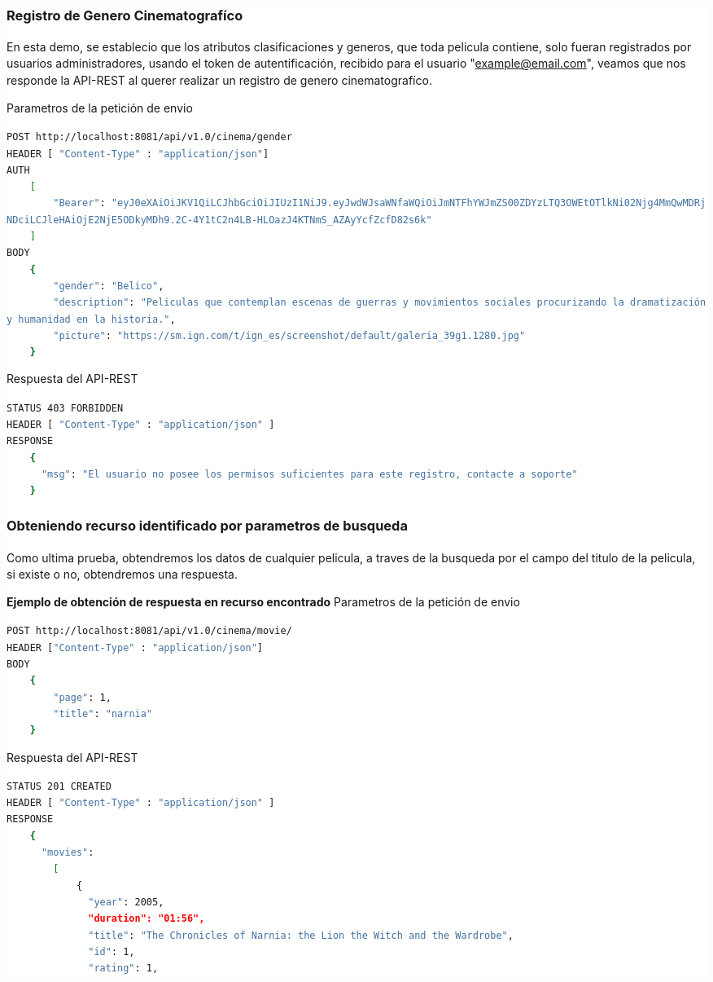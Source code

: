### Registro de Genero Cinematografíco
En esta demo, se establecio que los atributos clasificaciones y generos, que toda pelicula contiene, solo fueran registrados por usuarios administradores, usando el token de autentificación, recibido para el usuario "example@email.com", veamos que nos responde la API-REST al querer realizar un registro de genero cinematografíco.

Parametros de la petición de envio
```sh
POST http://localhost:8081/api/v1.0/cinema/gender
HEADER [ "Content-Type" : "application/json"]
AUTH
    [
        "Bearer": "eyJ0eXAiOiJKV1QiLCJhbGciOiJIUzI1NiJ9.eyJwdWJsaWNfaWQiOiJmNTFhYWJmZS00ZDYzLTQ3OWEtOTlkNi02Njg4MmQwMDRjNDciLCJleHAiOjE2NjE5ODkyMDh9.2C-4Y1tC2n4LB-HLOazJ4KTNmS_AZAyYcfZcfD82s6k"
    ]
BODY
    {
        "gender": "Belico",
        "description": "Peliculas que contemplan escenas de guerras y movimientos sociales procurizando la dramatización y humanidad en la historia.",
        "picture": "https://sm.ign.com/t/ign_es/screenshot/default/galeria_39g1.1280.jpg"
    }
```
Respuesta del API-REST
```sh
STATUS 403 FORBIDDEN
HEADER [ "Content-Type" : "application/json" ]
RESPONSE
    {
      "msg": "El usuario no posee los permisos suficientes para este registro, contacte a soporte"
    }
```

### Obteniendo recurso identificado por parametros de busqueda
Como ultima prueba, obtendremos los datos de cualquier pelicula, a traves de la busqueda por el campo del titulo de la pelicula, si existe o no, obtendremos una respuesta.

__Ejemplo de obtención de respuesta en recurso encontrado__
Parametros de la petición de envio
```sh
POST http://localhost:8081/api/v1.0/cinema/movie/
HEADER ["Content-Type" : "application/json"]
BODY
    {
        "page": 1,
        "title": "narnia"
    }
```
Respuesta del API-REST
```sh
STATUS 201 CREATED
HEADER [ "Content-Type" : "application/json" ]
RESPONSE
    {
      "movies":
        [
            {
              "year": 2005,
              "duration": "01:56",
              "title": "The Chronicles of Narnia: the Lion the Witch and the Wardrobe",
              "id": 1,
              "rating": 1,
```

   [LinkFlask]: <https://flask.palletsprojects.com/en/2.2.x/>
   [LinkFlaskCors]: <https://flask-cors.readthedocs.io/en/latest/>
   [LinkFlaskRestful]: <https://flask-restful.readthedocs.io/en/latest/>
   [LinkFlaskSQLAlchemy]: <https://flask-sqlalchemy.palletsprojects.com/en/2.x/>
   [LinkFlaskMail]: <https://pythonhosted.org/Flask-Mail/>
   [LinkFlaskMigrate]: <https://flask-migrate.readthedocs.io/en/latest/>
   [LinkFlaskMarshmallow]: <https://flask-marshmallow.readthedocs.io/en/latest/>
   [LinkMarshmallowSQLAlchemy]: <https://marshmallow-sqlalchemy.readthedocs.io/en/latest/>
   [LinkDotoEnv]: <https://pypi.org/project/python-dotenv/>
   [LinkPyJWT]: <https://pyjwt.readthedocs.io/en/stable/>
   [LinkUUUID]: <https://docs.python.org/3/library/uuid.html>
   [LinkThunderClient]: <https://www.cleveritgroup.com/blog/test-en-visual-studio-code-con-plugin-thunder-client>
   [LinkFrontendRepo]: <https://github.com/litocmvp/demo_movies_frontend>